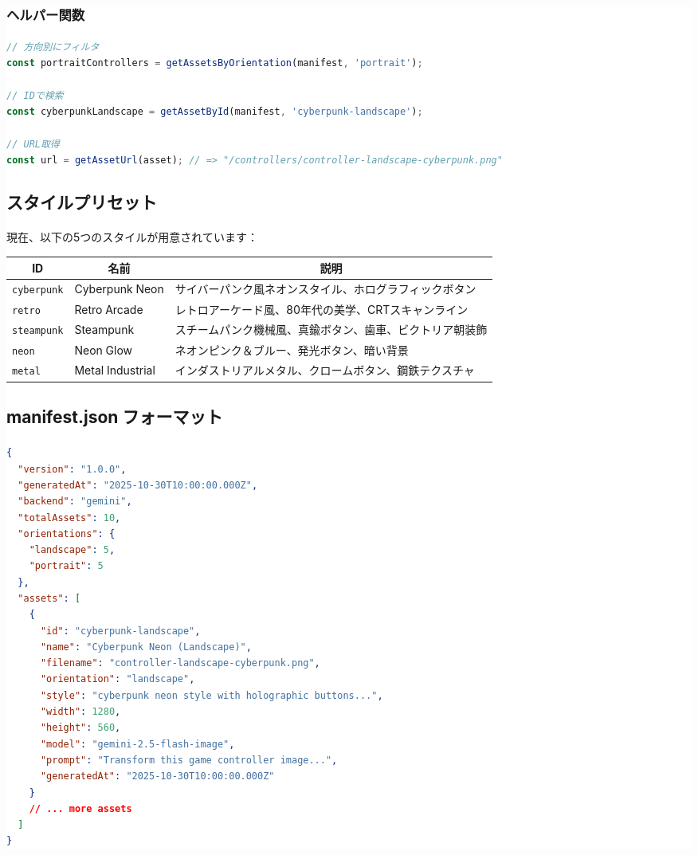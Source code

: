 ### ヘルパー関数

```typescript
// 方向別にフィルタ
const portraitControllers = getAssetsByOrientation(manifest, 'portrait');

// IDで検索
const cyberpunkLandscape = getAssetById(manifest, 'cyberpunk-landscape');

// URL取得
const url = getAssetUrl(asset); // => "/controllers/controller-landscape-cyberpunk.png"
```

## スタイルプリセット

現在、以下の5つのスタイルが用意されています：

| ID | 名前 | 説明 |
|----|------|------|
| `cyberpunk` | Cyberpunk Neon | サイバーパンク風ネオンスタイル、ホログラフィックボタン |
| `retro` | Retro Arcade | レトロアーケード風、80年代の美学、CRTスキャンライン |
| `steampunk` | Steampunk | スチームパンク機械風、真鍮ボタン、歯車、ビクトリア朝装飾 |
| `neon` | Neon Glow | ネオンピンク＆ブルー、発光ボタン、暗い背景 |
| `metal` | Metal Industrial | インダストリアルメタル、クロームボタン、鋼鉄テクスチャ |

## manifest.json フォーマット

```json
{
  "version": "1.0.0",
  "generatedAt": "2025-10-30T10:00:00.000Z",
  "backend": "gemini",
  "totalAssets": 10,
  "orientations": {
    "landscape": 5,
    "portrait": 5
  },
  "assets": [
    {
      "id": "cyberpunk-landscape",
      "name": "Cyberpunk Neon (Landscape)",
      "filename": "controller-landscape-cyberpunk.png",
      "orientation": "landscape",
      "style": "cyberpunk neon style with holographic buttons...",
      "width": 1280,
      "height": 560,
      "model": "gemini-2.5-flash-image",
      "prompt": "Transform this game controller image...",
      "generatedAt": "2025-10-30T10:00:00.000Z"
    }
    // ... more assets
  ]
}
```
